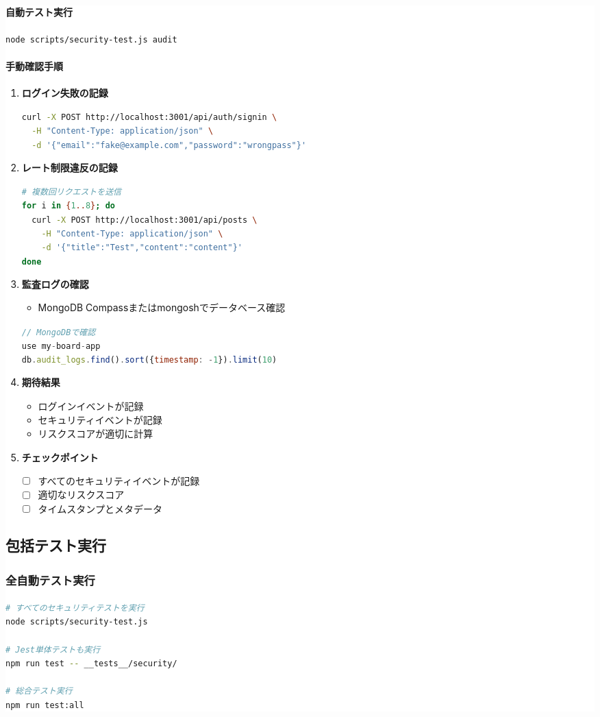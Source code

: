 #### 自動テスト実行

```bash
node scripts/security-test.js audit
```

#### 手動確認手順

1. **ログイン失敗の記録**

   ```bash
   curl -X POST http://localhost:3001/api/auth/signin \
     -H "Content-Type: application/json" \
     -d '{"email":"fake@example.com","password":"wrongpass"}'
   ```

2. **レート制限違反の記録**

   ```bash
   # 複数回リクエストを送信
   for i in {1..8}; do
     curl -X POST http://localhost:3001/api/posts \
       -H "Content-Type: application/json" \
       -d '{"title":"Test","content":"content"}'
   done
   ```

3. **監査ログの確認**
   - MongoDB Compassまたはmongoshでデータベース確認

   ```javascript
   // MongoDBで確認
   use my-board-app
   db.audit_logs.find().sort({timestamp: -1}).limit(10)
   ```

4. **期待結果**
   - ログインイベントが記録
   - セキュリティイベントが記録
   - リスクスコアが適切に計算

5. **チェックポイント**
   - [ ] すべてのセキュリティイベントが記録
   - [ ] 適切なリスクスコア
   - [ ] タイムスタンプとメタデータ

## 包括テスト実行

### 全自動テスト実行

```bash
# すべてのセキュリティテストを実行
node scripts/security-test.js

# Jest単体テストも実行
npm run test -- __tests__/security/

# 総合テスト実行
npm run test:all
```

